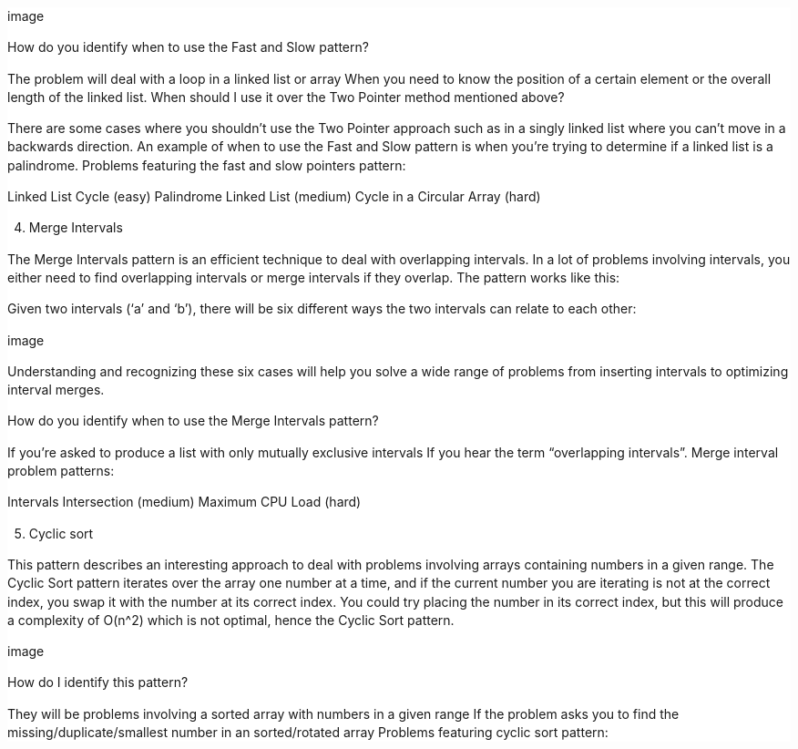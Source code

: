 
image

How do you identify when to use the Fast and Slow pattern?

The problem will deal with a loop in a linked list or array
When you need to know the position of a certain element or the overall length of the linked list.
When should I use it over the Two Pointer method mentioned above?

There are some cases where you shouldn’t use the Two Pointer approach such as in a singly linked list where you can’t move in a backwards direction. An example of when to use the Fast and Slow pattern is when you’re trying to determine if a linked list is a palindrome.
Problems featuring the fast and slow pointers pattern:

Linked List Cycle (easy)
Palindrome Linked List (medium)
Cycle in a Circular Array (hard)

4. Merge Intervals


The Merge Intervals pattern is an efficient technique to deal with overlapping intervals. In a lot of problems involving intervals, you either need to find overlapping intervals or merge intervals if they overlap. The pattern works like this:

Given two intervals (‘a’ and ‘b’), there will be six different ways the two intervals can relate to each other:

image


Understanding and recognizing these six cases will help you solve a wide range of problems from inserting intervals to optimizing interval merges.

How do you identify when to use the Merge Intervals pattern?

If you’re asked to produce a list with only mutually exclusive intervals
If you hear the term “overlapping intervals”.
Merge interval problem patterns:

Intervals Intersection (medium)
Maximum CPU Load (hard)


5. Cyclic sort

This pattern describes an interesting approach to deal with problems involving arrays containing numbers in a given range. The Cyclic Sort pattern iterates over the array one number at a time, and if the current number you are iterating is not at the correct index, you swap it with the number at its correct index. You could try placing the number in its correct index, but this will produce a complexity of O(n^2) which is not optimal, hence the Cyclic Sort pattern.


image

How do I identify this pattern?

They will be problems involving a sorted array with numbers in a given range
If the problem asks you to find the missing/duplicate/smallest number in an sorted/rotated array
Problems featuring cyclic sort pattern:
